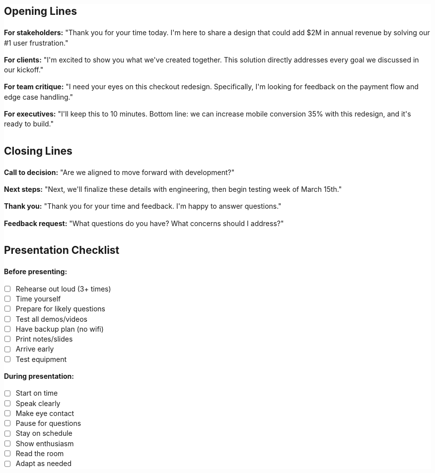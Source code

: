 ## Opening Lines

**For stakeholders:**
"Thank you for your time today. I'm here to share a design that could add $2M in annual revenue by solving our #1 user frustration."

**For clients:**
"I'm excited to show you what we've created together. This solution directly addresses every goal we discussed in our kickoff."

**For team critique:**
"I need your eyes on this checkout redesign. Specifically, I'm looking for feedback on the payment flow and edge case handling."

**For executives:**
"I'll keep this to 10 minutes. Bottom line: we can increase mobile conversion 35% with this redesign, and it's ready to build."

## Closing Lines

**Call to decision:**
"Are we aligned to move forward with development?"

**Next steps:**
"Next, we'll finalize these details with engineering, then begin testing week of March 15th."

**Thank you:**
"Thank you for your time and feedback. I'm happy to answer questions."

**Feedback request:**
"What questions do you have? What concerns should I address?"

## Presentation Checklist

**Before presenting:**
- [ ] Rehearse out loud (3+ times)
- [ ] Time yourself
- [ ] Prepare for likely questions
- [ ] Test all demos/videos
- [ ] Have backup plan (no wifi)
- [ ] Print notes/slides
- [ ] Arrive early
- [ ] Test equipment

**During presentation:**
- [ ] Start on time
- [ ] Speak clearly
- [ ] Make eye contact
- [ ] Pause for questions
- [ ] Stay on schedule
- [ ] Show enthusiasm
- [ ] Read the room
- [ ] Adapt as needed
